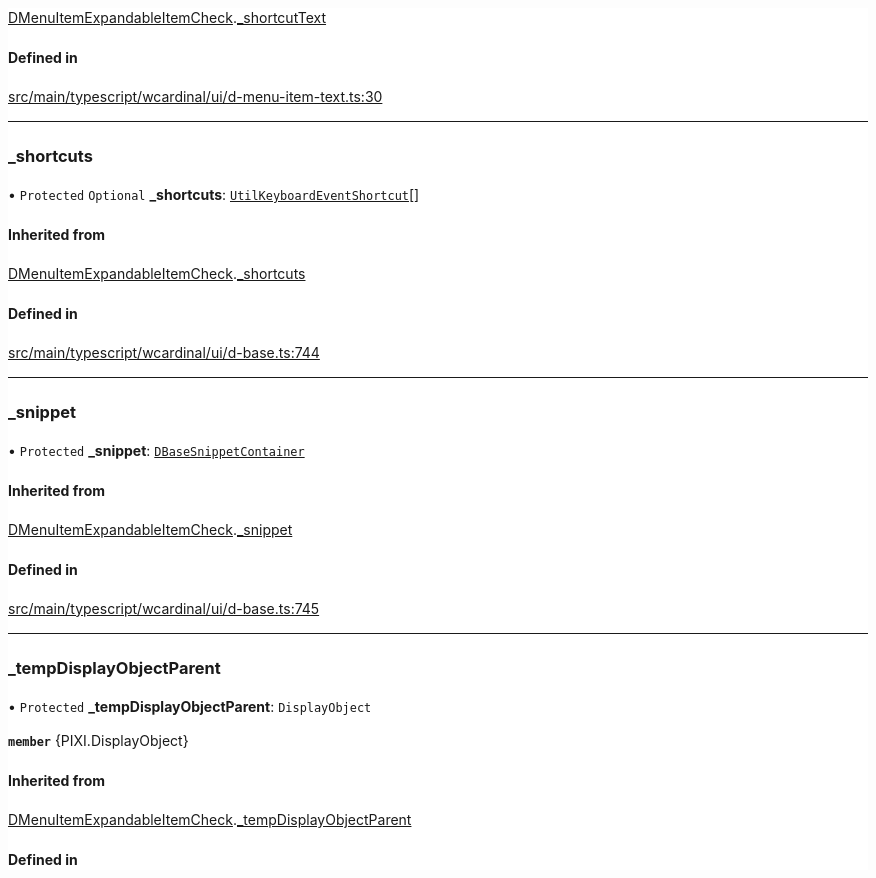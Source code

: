 [DMenuItemExpandableItemCheck](DMenuItemExpandableItemCheck.md).[_shortcutText](DMenuItemExpandableItemCheck.md#_shortcuttext)

#### Defined in

[src/main/typescript/wcardinal/ui/d-menu-item-text.ts:30](https://github.com/winter-cardinal/winter-cardinal-ui/blob/v0.154.0/src/main/typescript/wcardinal/ui/d-menu-item-text.ts#L30)

___

### \_shortcuts

• `Protected` `Optional` **\_shortcuts**: [`UtilKeyboardEventShortcut`](../interfaces/UtilKeyboardEventShortcut.md)[]

#### Inherited from

[DMenuItemExpandableItemCheck](DMenuItemExpandableItemCheck.md).[_shortcuts](DMenuItemExpandableItemCheck.md#_shortcuts)

#### Defined in

[src/main/typescript/wcardinal/ui/d-base.ts:744](https://github.com/winter-cardinal/winter-cardinal-ui/blob/v0.154.0/src/main/typescript/wcardinal/ui/d-base.ts#L744)

___

### \_snippet

• `Protected` **\_snippet**: [`DBaseSnippetContainer`](DBaseSnippetContainer.md)

#### Inherited from

[DMenuItemExpandableItemCheck](DMenuItemExpandableItemCheck.md).[_snippet](DMenuItemExpandableItemCheck.md#_snippet)

#### Defined in

[src/main/typescript/wcardinal/ui/d-base.ts:745](https://github.com/winter-cardinal/winter-cardinal-ui/blob/v0.154.0/src/main/typescript/wcardinal/ui/d-base.ts#L745)

___

### \_tempDisplayObjectParent

• `Protected` **\_tempDisplayObjectParent**: `DisplayObject`

**`member`** {PIXI.DisplayObject}

#### Inherited from

[DMenuItemExpandableItemCheck](DMenuItemExpandableItemCheck.md).[_tempDisplayObjectParent](DMenuItemExpandableItemCheck.md#_tempdisplayobjectparent)

#### Defined in
